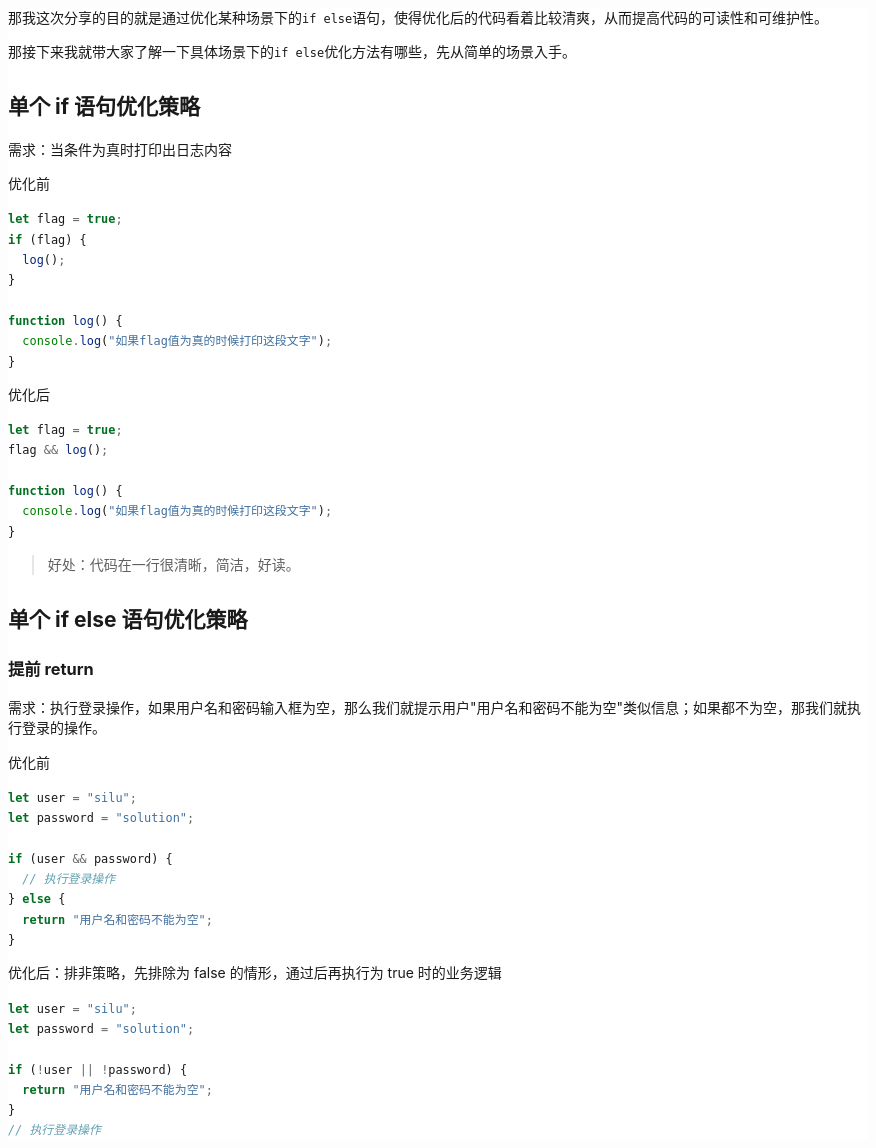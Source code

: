 那我这次分享的目的就是通过优化某种场景下的`if else`语句，使得优化后的代码看着比较清爽，从而提高代码的可读性和可维护性。

那接下来我就带大家了解一下具体场景下的`if else`优化方法有哪些，先从简单的场景入手。

## 单个 if 语句优化策略

需求：当条件为真时打印出日志内容

优化前

```javascript
let flag = true;
if (flag) {
  log();
}

function log() {
  console.log("如果flag值为真的时候打印这段文字");
}
```

优化后

```javascript
let flag = true;
flag && log();

function log() {
  console.log("如果flag值为真的时候打印这段文字");
}
```

> 好处：代码在一行很清晰，简洁，好读。

## 单个 if else 语句优化策略

### 提前 return

需求：执行登录操作，如果用户名和密码输入框为空，那么我们就提示用户"用户名和密码不能为空"类似信息；如果都不为空，那我们就执行登录的操作。

优化前

```javascript
let user = "silu";
let password = "solution";

if (user && password) {
  // 执行登录操作
} else {
  return "用户名和密码不能为空";
}
```

优化后：排非策略，先排除为 false 的情形，通过后再执行为 true 时的业务逻辑

```javascript
let user = "silu";
let password = "solution";

if (!user || !password) {
  return "用户名和密码不能为空";
}
// 执行登录操作
```
